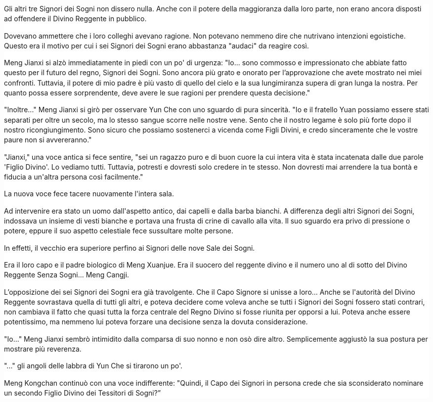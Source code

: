 
Gli altri tre Signori dei Sogni non dissero nulla. Anche con il potere della maggioranza dalla loro parte, non erano ancora disposti ad offendere il Divino Reggente in pubblico.


Dovevano ammettere che i loro colleghi avevano ragione. Non potevano nemmeno dire che nutrivano intenzioni egoistiche. Questo era il motivo per cui i sei Signori dei Sogni erano abbastanza "audaci" da reagire così.


Meng Jianxi si alzò immediatamente in piedi con un po' di urgenza: "Io... sono commosso e impressionato che abbiate fatto questo per il futuro del regno, Signori dei Sogni. Sono ancora più grato e onorato per l’approvazione che avete mostrato nei miei confronti. Tuttavia, il potere di mio padre è più vasto di quello del cielo e la sua lungimiranza supera di gran lunga la nostra. Per quanto possa essere sorprendente, deve avere le sue ragioni per prendere questa decisione."


"Inoltre..." Meng Jianxi si girò per osservare Yun Che con uno sguardo di pura sincerità. "Io e il fratello Yuan possiamo essere stati separati per oltre un secolo, ma lo stesso sangue scorre nelle nostre vene. Sento che il nostro legame è solo più forte dopo il nostro ricongiungimento. Sono sicuro che possiamo sostenerci a vicenda come Figli Divini, e credo sinceramente che le vostre paure non si avvereranno."


"Jianxi," una voce antica si fece sentire, "sei un ragazzo puro e di buon cuore la cui intera vita è stata incatenata dalle due parole 'Figlio Divino'. Lo vediamo tutti. Tuttavia, potresti e dovresti solo credere in te stesso. Non dovresti mai arrendere la tua bontà e fiducia a un'altra persona così facilmente."


La nuova voce fece tacere nuovamente l'intera sala.


Ad intervenire era stato un uomo dall'aspetto antico, dai capelli e dalla barba bianchi. A differenza degli altri Signori dei Sogni, indossava un insieme di vesti bianche e portava una frusta di crine di cavallo alla vita. Il suo sguardo era privo di pressione o potere, eppure il suo aspetto celestiale fece sussultare molte persone.


In effetti, il vecchio era superiore perfino ai Signori delle nove Sale dei Sogni.


Era il loro capo e il padre biologico di Meng Xuanjue. Era il suocero del reggente divino e il numero uno al di sotto del Divino Reggente Senza Sogni... Meng Cangji.


L’opposizione dei sei Signori dei Sogni era già travolgente. Che il Capo Signore si unisse a loro... Anche se l'autorità del Divino Reggente sovrastava quella di tutti gli altri, e poteva decidere come voleva anche se tutti i Signori dei Sogni fossero stati contrari, non cambiava il fatto che quasi tutta la forza centrale del Regno Divino si fosse riunita per opporsi a lui. Poteva anche essere potentissimo, ma nemmeno lui poteva forzare una decisione senza la dovuta considerazione.


"Io..." Meng Jianxi sembrò intimidito dalla comparsa di suo nonno e non osò dire altro. Semplicemente aggiustò la sua postura per mostrare più reverenza.


"..." gli angoli delle labbra di Yun Che si tirarono un po'.


Meng Kongchan continuò con una voce indifferente: "Quindi, il Capo dei Signori in persona crede che sia sconsiderato nominare un secondo Figlio Divino dei Tessitori di Sogni?”
